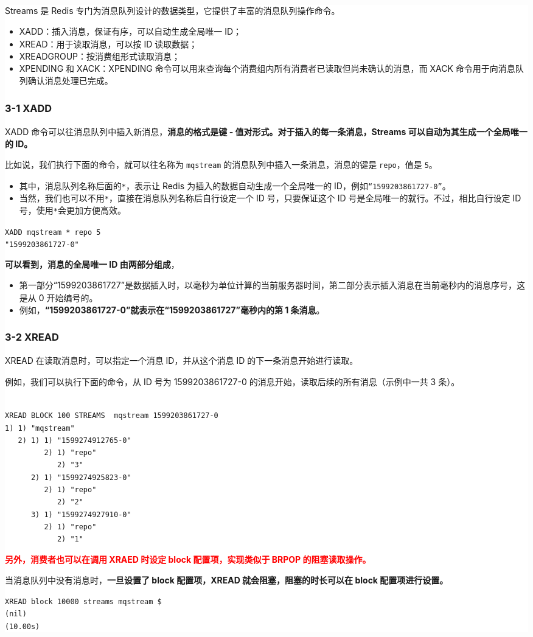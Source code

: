 Streams 是 Redis 专门为消息队列设计的数据类型，它提供了丰富的消息队列操作命令。

* XADD：插入消息，保证有序，可以自动生成全局唯一 ID；
* XREAD：用于读取消息，可以按 ID 读取数据；
* XREADGROUP：按消费组形式读取消息；
* XPENDING 和 XACK：XPENDING 命令可以用来查询每个消费组内所有消费者已读取但尚未确认的消息，而 XACK 命令用于向消息队列确认消息处理已完成。


### **3-1 XADD**

XADD 命令可以往消息队列中插入新消息，**消息的格式是键 - 值对形式。对于插入的每一条消息，Streams 可以自动为其生成一个全局唯一的 ID。**

比如说，我们执行下面的命令，就可以往名称为 `mqstream` 的消息队列中插入一条消息，消息的键是 `repo`，值是 `5`。

* 其中，消息队列名称后面的`*`，表示让 Redis 为插入的数据自动生成一个全局唯一的 ID，例如`“1599203861727-0”`。
* 当然，我们也可以不用`*`，直接在消息队列名称后自行设定一个 ID 号，只要保证这个 ID 号是全局唯一的就行。不过，相比自行设定 ID 号，使用`*`会更加方便高效。

```
XADD mqstream * repo 5
"1599203861727-0"
```

**可以看到，消息的全局唯一 ID 由两部分组成**，

* 第一部分“1599203861727”是数据插入时，以毫秒为单位计算的当前服务器时间，第二部分表示插入消息在当前毫秒内的消息序号，这是从 0 开始编号的。
* 例如，**“1599203861727-0”就表示在“1599203861727”毫秒内的第 1 条消息**。


### **3-2 XREAD**

XREAD 在读取消息时，可以指定一个消息 ID，并从这个消息 ID 的下一条消息开始进行读取。

例如，我们可以执行下面的命令，从 ID 号为 1599203861727-0 的消息开始，读取后续的所有消息（示例中一共 3 条）。

```

XREAD BLOCK 100 STREAMS  mqstream 1599203861727-0
1) 1) "mqstream"
   2) 1) 1) "1599274912765-0"
         2) 1) "repo"
            2) "3"
      2) 1) "1599274925823-0"
         2) 1) "repo"
            2) "2"
      3) 1) "1599274927910-0"
         2) 1) "repo"
            2) "1"
```

**<span style="color:red">另外，消费者也可以在调用 XRAED 时设定 block 配置项，实现类似于 BRPOP 的阻塞读取操作。</span>**

当消息队列中没有消息时，**一旦设置了 block 配置项，XREAD 就会阻塞，阻塞的时长可以在 block 配置项进行设置。**

```
XREAD block 10000 streams mqstream $
(nil)
(10.00s)
```
